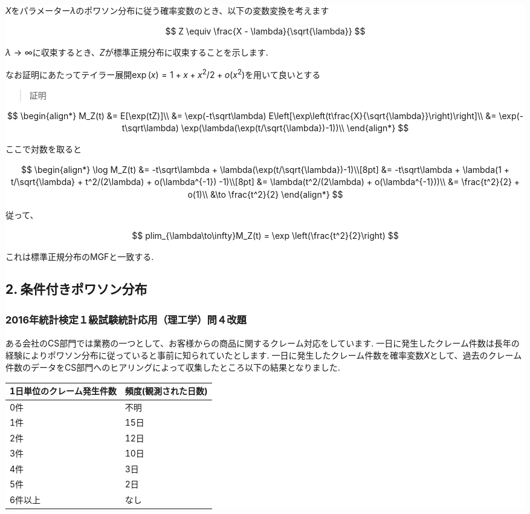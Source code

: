 $X$をパラメーター$\lambda$のポワソン分布に従う確率変数のとき、以下の変数変換を考えます

$$
Z \equiv \frac{X - \lambda}{\sqrt{\lambda}}
$$

$\lambda \to \infty$に収束するとき、$Z$が標準正規分布に収束することを示します.

なお証明にあたってテイラー展開$\exp(x) = 1 + x + x^2/2 + o(x^2)$を用いて良いとする

> 証明

$$
\begin{align*}
M_Z(t) &= E[\exp(tZ)]\\
&= \exp(-t\sqrt\lambda) E\left[\exp\left(t\frac{X}{\sqrt{\lambda}}\right)\right]\\
&= \exp(-t\sqrt\lambda) \exp(\lambda(\exp(t/\sqrt{\lambda})-1))\\
\end{align*}
$$

ここで対数を取ると

$$
\begin{align*}
\log M_Z(t) &= -t\sqrt\lambda + \lambda(\exp(t/\sqrt{\lambda})-1)\\[8pt]
&= -t\sqrt\lambda + \lambda(1 + t/\sqrt{\lambda} + t^2/(2\lambda) + o(\lambda^{-1}) -1)\\[8pt]
&= \lambda(t^2/(2\lambda) + o(\lambda^{-1}))\\
&= \frac{t^2}{2} + o(1)\\
&\to \frac{t^2}{2}
\end{align*}
$$

従って、

$$
plim_{\lambda\to\infty}M_Z(t) = \exp \left(\frac{t^2}{2}\right)
$$

これは標準正規分布のMGFと一致する.

## 2. 条件付きポワソン分布

### 2016年統計検定１級試験統計応用（理工学）問４改題

ある会社のCS部門では業務の一つとして、お客様からの商品に関するクレーム対応をしています. 一日に発生したクレーム件数は長年の経験によりポワソン分布に従っていると事前に知られていたとします.
一日に発生したクレーム件数を確率変数$X$として、過去のクレーム件数のデータをCS部門へのヒアリングによって収集したところ以下の結果となりました.

|1日単位のクレーム発生件数|頻度(観測された日数)|
|---|---|
|0件|不明|
|1件|15日|
|2件|12日|
|3件|10日|
|4件|3日|
|5件|2日|
|6件以上|なし|
